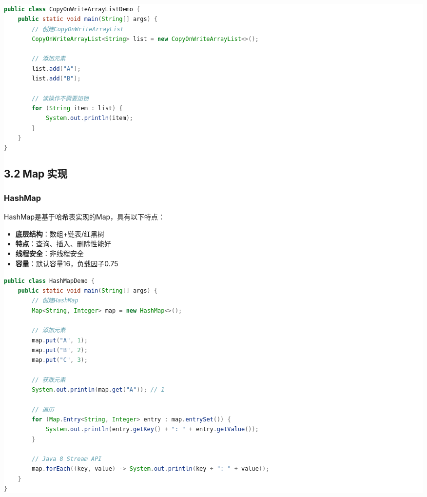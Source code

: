 ```java
public class CopyOnWriteArrayListDemo {
    public static void main(String[] args) {
        // 创建CopyOnWriteArrayList
        CopyOnWriteArrayList<String> list = new CopyOnWriteArrayList<>();
        
        // 添加元素
        list.add("A");
        list.add("B");
        
        // 读操作不需要加锁
        for (String item : list) {
            System.out.println(item);
        }
    }
}
```

## 3.2 Map 实现

### HashMap

HashMap是基于哈希表实现的Map，具有以下特点：
- **底层结构**：数组+链表/红黑树
- **特点**：查询、插入、删除性能好
- **线程安全**：非线程安全
- **容量**：默认容量16，负载因子0.75

```java
public class HashMapDemo {
    public static void main(String[] args) {
        // 创建HashMap
        Map<String, Integer> map = new HashMap<>();
        
        // 添加元素
        map.put("A", 1);
        map.put("B", 2);
        map.put("C", 3);
        
        // 获取元素
        System.out.println(map.get("A")); // 1
        
        // 遍历
        for (Map.Entry<String, Integer> entry : map.entrySet()) {
            System.out.println(entry.getKey() + ": " + entry.getValue());
        }
        
        // Java 8 Stream API
        map.forEach((key, value) -> System.out.println(key + ": " + value));
    }
}
```
